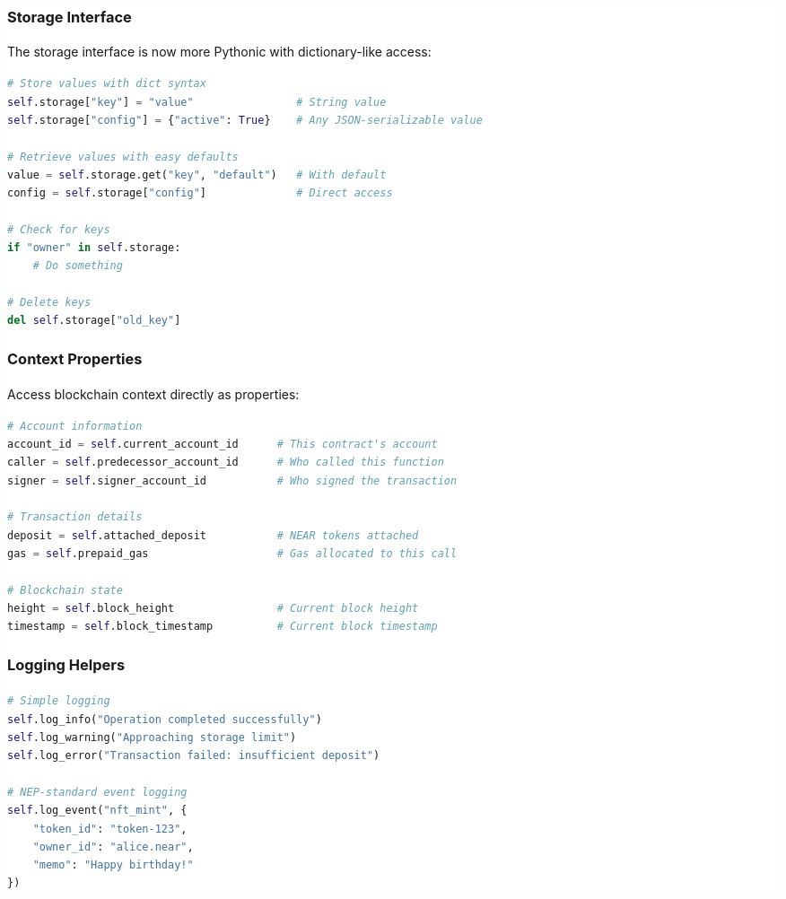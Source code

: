 ### Storage Interface

The storage interface is now more Pythonic with dictionary-like access:

```python
# Store values with dict syntax
self.storage["key"] = "value"                # String value
self.storage["config"] = {"active": True}    # Any JSON-serializable value

# Retrieve values with easy defaults 
value = self.storage.get("key", "default")   # With default
config = self.storage["config"]              # Direct access

# Check for keys
if "owner" in self.storage:
    # Do something
    
# Delete keys
del self.storage["old_key"]
```

### Context Properties

Access blockchain context directly as properties:

```python
# Account information
account_id = self.current_account_id      # This contract's account
caller = self.predecessor_account_id      # Who called this function
signer = self.signer_account_id           # Who signed the transaction

# Transaction details
deposit = self.attached_deposit           # NEAR tokens attached
gas = self.prepaid_gas                    # Gas allocated to this call

# Blockchain state 
height = self.block_height                # Current block height
timestamp = self.block_timestamp          # Current block timestamp
```

### Logging Helpers

```python
# Simple logging
self.log_info("Operation completed successfully")
self.log_warning("Approaching storage limit")
self.log_error("Transaction failed: insufficient deposit")

# NEP-standard event logging 
self.log_event("nft_mint", {
    "token_id": "token-123",
    "owner_id": "alice.near",
    "memo": "Happy birthday!"
})
```
